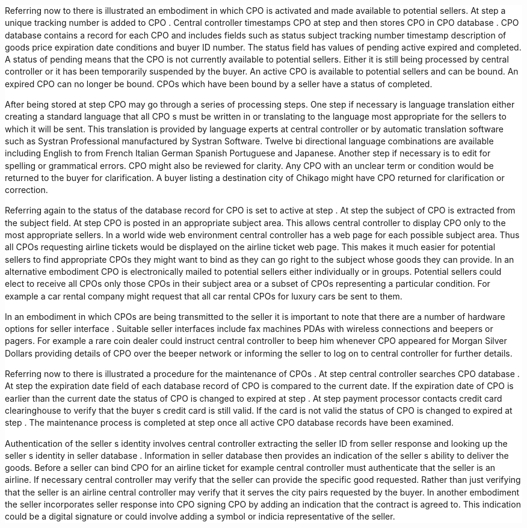 Referring now to there is illustrated an embodiment in which CPO is activated and made available to potential sellers. At step a unique tracking number is added to CPO . Central controller timestamps CPO at step and then stores CPO in CPO database . CPO database contains a record for each CPO and includes fields such as status subject tracking number timestamp description of goods price expiration date conditions and buyer ID number. The status field has values of pending active expired and completed. A status of pending means that the CPO is not currently available to potential sellers. Either it is still being processed by central controller or it has been temporarily suspended by the buyer. An active CPO is available to potential sellers and can be bound. An expired CPO can no longer be bound. CPOs which have been bound by a seller have a status of completed. 

After being stored at step CPO may go through a series of processing steps. One step if necessary is language translation either creating a standard language that all CPO s must be written in or translating to the language most appropriate for the sellers to which it will be sent. This translation is provided by language experts at central controller or by automatic translation software such as Systran Professional manufactured by Systran Software. Twelve bi directional language combinations are available including English to from French Italian German Spanish Portuguese and Japanese. Another step if necessary is to edit for spelling or grammatical errors. CPO might also be reviewed for clarity. Any CPO with an unclear term or condition would be returned to the buyer for clarification. A buyer listing a destination city of Chikago might have CPO returned for clarification or correction.

Referring again to the status of the database record for CPO is set to active at step . At step the subject of CPO is extracted from the subject field. At step CPO is posted in an appropriate subject area. This allows central controller to display CPO only to the most appropriate sellers. In a world wide web environment central controller has a web page for each possible subject area. Thus all CPOs requesting airline tickets would be displayed on the airline ticket web page. This makes it much easier for potential sellers to find appropriate CPOs they might want to bind as they can go right to the subject whose goods they can provide. In an alternative embodiment CPO is electronically mailed to potential sellers either individually or in groups. Potential sellers could elect to receive all CPOs only those CPOs in their subject area or a subset of CPOs representing a particular condition. For example a car rental company might request that all car rental CPOs for luxury cars be sent to them.

In an embodiment in which CPOs are being transmitted to the seller it is important to note that there are a number of hardware options for seller interface . Suitable seller interfaces include fax machines PDAs with wireless connections and beepers or pagers. For example a rare coin dealer could instruct central controller to beep him whenever CPO appeared for Morgan Silver Dollars providing details of CPO over the beeper network or informing the seller to log on to central controller for further details.

Referring now to there is illustrated a procedure for the maintenance of CPOs . At step central controller searches CPO database . At step the expiration date field of each database record of CPO is compared to the current date. If the expiration date of CPO is earlier than the current date the status of CPO is changed to expired at step . At step payment processor contacts credit card clearinghouse to verify that the buyer s credit card is still valid. If the card is not valid the status of CPO is changed to expired at step . The maintenance process is completed at step once all active CPO database records have been examined.

Authentication of the seller s identity involves central controller extracting the seller ID from seller response and looking up the seller s identity in seller database . Information in seller database then provides an indication of the seller s ability to deliver the goods. Before a seller can bind CPO for an airline ticket for example central controller must authenticate that the seller is an airline. If necessary central controller may verify that the seller can provide the specific good requested. Rather than just verifying that the seller is an airline central controller may verify that it serves the city pairs requested by the buyer. In another embodiment the seller incorporates seller response into CPO signing CPO by adding an indication that the contract is agreed to. This indication could be a digital signature or could involve adding a symbol or indicia representative of the seller.
